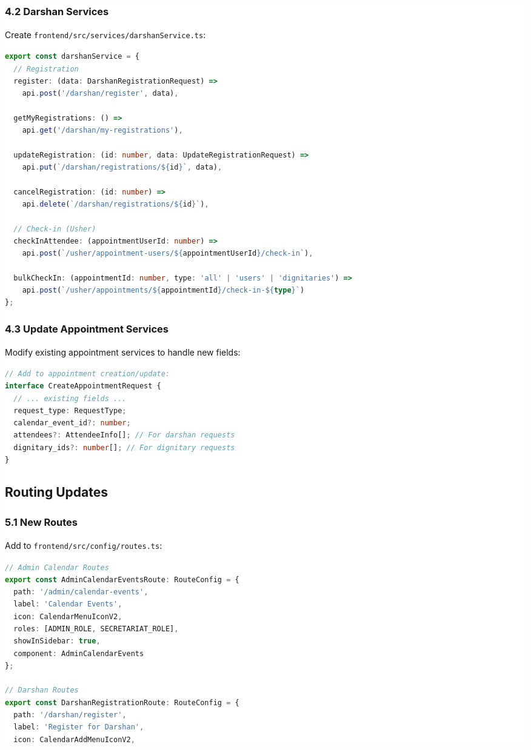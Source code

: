 ### 4.2 Darshan Services

Create `frontend/src/services/darshanService.ts`:

```typescript
export const darshanService = {
  // Registration
  register: (data: DarshanRegistrationRequest) => 
    api.post('/darshan/register', data),
  
  getMyRegistrations: () => 
    api.get('/darshan/my-registrations'),
  
  updateRegistration: (id: number, data: UpdateRegistrationRequest) => 
    api.put(`/darshan/registrations/${id}`, data),
  
  cancelRegistration: (id: number) => 
    api.delete(`/darshan/registrations/${id}`),
  
  // Check-in (Usher)
  checkInAttendee: (appointmentUserId: number) => 
    api.post(`/usher/appointment-users/${appointmentUserId}/check-in`),
  
  bulkCheckIn: (appointmentId: number, type: 'all' | 'users' | 'dignitaries') => 
    api.post(`/usher/appointments/${appointmentId}/check-in-${type}`)
};
```

### 4.3 Update Appointment Services

Modify existing appointment services to handle new fields:

```typescript
// Add to appointment creation/update:
interface CreateAppointmentRequest {
  // ... existing fields ...
  request_type: RequestType;
  calendar_event_id?: number;
  attendees?: AttendeeInfo[]; // For darshan requests
  dignitary_ids?: number[]; // For dignitary requests
}
```

## Routing Updates

### 5.1 New Routes

Add to `frontend/src/config/routes.ts`:

```typescript
// Admin Calendar Routes
export const AdminCalendarEventsRoute: RouteConfig = {
  path: '/admin/calendar-events',
  label: 'Calendar Events',
  icon: CalendarMenuIconV2,
  roles: [ADMIN_ROLE, SECRETARIAT_ROLE],
  showInSidebar: true,
  component: AdminCalendarEvents
};

// Darshan Routes
export const DarshanRegistrationRoute: RouteConfig = {
  path: '/darshan/register',
  label: 'Register for Darshan',
  icon: CalendarAddMenuIconV2,
```